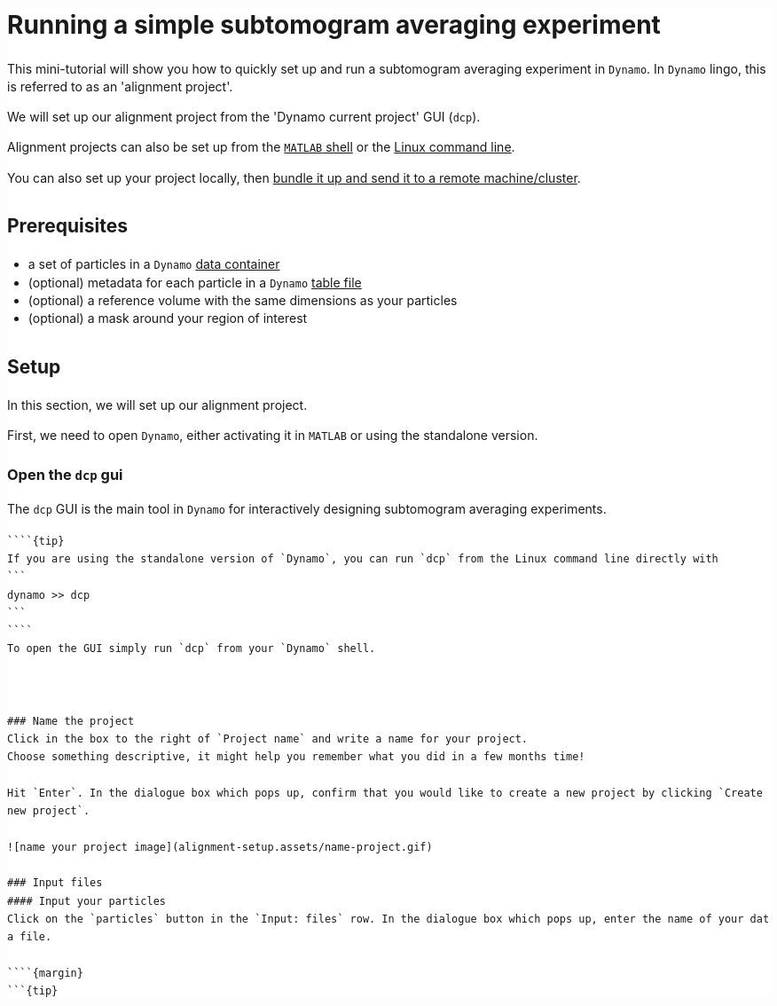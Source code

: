 # Running a simple subtomogram averaging experiment

This mini-tutorial will show you how to quickly set up and run a subtomogram averaging experiment in `Dynamo`.
In `Dynamo` lingo, this is referred to as an 'alignment project'.

We will set up our alignment project from the 'Dynamo current project' GUI (`dcp`).

Alignment projects can also be set up from the 
[`MATLAB` shell](https://wiki.dynamo.biozentrum.unibas.ch/w/index.php/Advanced_starters_guide#Project_to_find_membrane_orientations) 
or the 
[Linux command line](https://wiki.dynamo.biozentrum.unibas.ch/w/index.php/Scripted_creation_of_a_project_in_the_Linux_command_line).

You can also set up your project locally, then 
[bundle it up and send it to a remote machine/cluster](https://wiki.dynamo.biozentrum.unibas.ch/w/index.php/Tarring_projects).

## Prerequisites
- a set of particles in a `Dynamo` [data container](https://wiki.dynamo.biozentrum.unibas.ch/w/index.php/Generic_data_containers)
- (optional) metadata for each particle in a `Dynamo` [table file](https://wiki.dynamo.biozentrum.unibas.ch/w/index.php/Table)
- (optional) a reference volume with the same dimensions as your particles
- (optional) a mask around your region of interest

## Setup

In this section, we will set up our alignment project.

First, we need to open `Dynamo`, either activating it in `MATLAB` or using the standalone version.

### Open the `dcp` gui
The `dcp` GUI is the main tool in `Dynamo` for interactively designing subtomogram averaging experiments.

`````{margin}
````{tip}
If you are using the standalone version of `Dynamo`, you can run `dcp` from the Linux command line directly with
```
dynamo >> dcp
```
````
To open the GUI simply run `dcp` from your `Dynamo` shell.



### Name the project
Click in the box to the right of `Project name` and write a name for your project. 
Choose something descriptive, it might help you remember what you did in a few months time!

Hit `Enter`. In the dialogue box which pops up, confirm that you would like to create a new project by clicking `Create new project`.

![name your project image](alignment-setup.assets/name-project.gif)

### Input files
#### Input your particles
Click on the `particles` button in the `Input: files` row. In the dialogue box which pops up, enter the name of your data file.

````{margin}
```{tip}
`````
